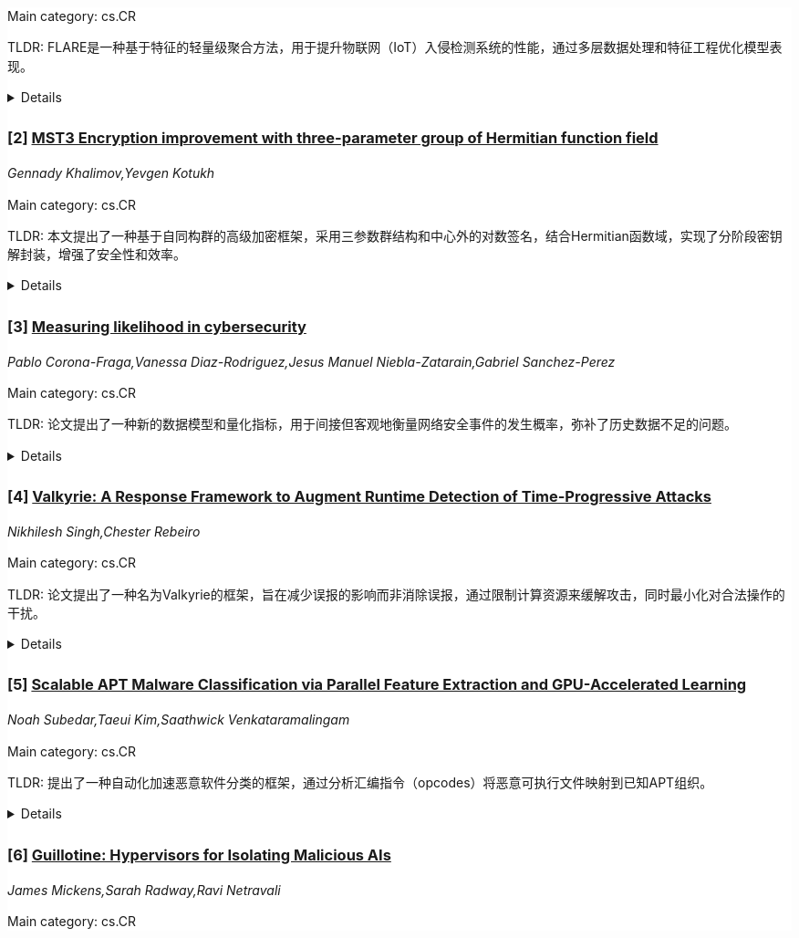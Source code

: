 Main category: cs.CR

TLDR: FLARE是一种基于特征的轻量级聚合方法，用于提升物联网（IoT）入侵检测系统的性能，通过多层数据处理和特征工程优化模型表现。


<details><summary>Details</summary></details>

### [2] [MST3 Encryption improvement with three-parameter group of Hermitian function field](https://arxiv.org/abs/2504.15391)
*Gennady Khalimov,Yevgen Kotukh*

Main category: cs.CR

TLDR: 本文提出了一种基于自同构群的高级加密框架，采用三参数群结构和中心外的对数签名，结合Hermitian函数域，实现了分阶段密钥解封装，增强了安全性和效率。


<details><summary>Details</summary></details>

### [3] [Measuring likelihood in cybersecurity](https://arxiv.org/abs/2504.15395)
*Pablo Corona-Fraga,Vanessa Diaz-Rodriguez,Jesus Manuel Niebla-Zatarain,Gabriel Sanchez-Perez*

Main category: cs.CR

TLDR: 论文提出了一种新的数据模型和量化指标，用于间接但客观地衡量网络安全事件的发生概率，弥补了历史数据不足的问题。


<details><summary>Details</summary></details>

### [4] [Valkyrie: A Response Framework to Augment Runtime Detection of Time-Progressive Attacks](https://arxiv.org/abs/2504.15447)
*Nikhilesh Singh,Chester Rebeiro*

Main category: cs.CR

TLDR: 论文提出了一种名为Valkyrie的框架，旨在减少误报的影响而非消除误报，通过限制计算资源来缓解攻击，同时最小化对合法操作的干扰。


<details><summary>Details</summary></details>

### [5] [Scalable APT Malware Classification via Parallel Feature Extraction and GPU-Accelerated Learning](https://arxiv.org/abs/2504.15497)
*Noah Subedar,Taeui Kim,Saathwick Venkataramalingam*

Main category: cs.CR

TLDR: 提出了一种自动化加速恶意软件分类的框架，通过分析汇编指令（opcodes）将恶意可执行文件映射到已知APT组织。


<details><summary>Details</summary></details>

### [6] [Guillotine: Hypervisors for Isolating Malicious AIs](https://arxiv.org/abs/2504.15499)
*James Mickens,Sarah Radway,Ravi Netravali*

Main category: cs.CR

